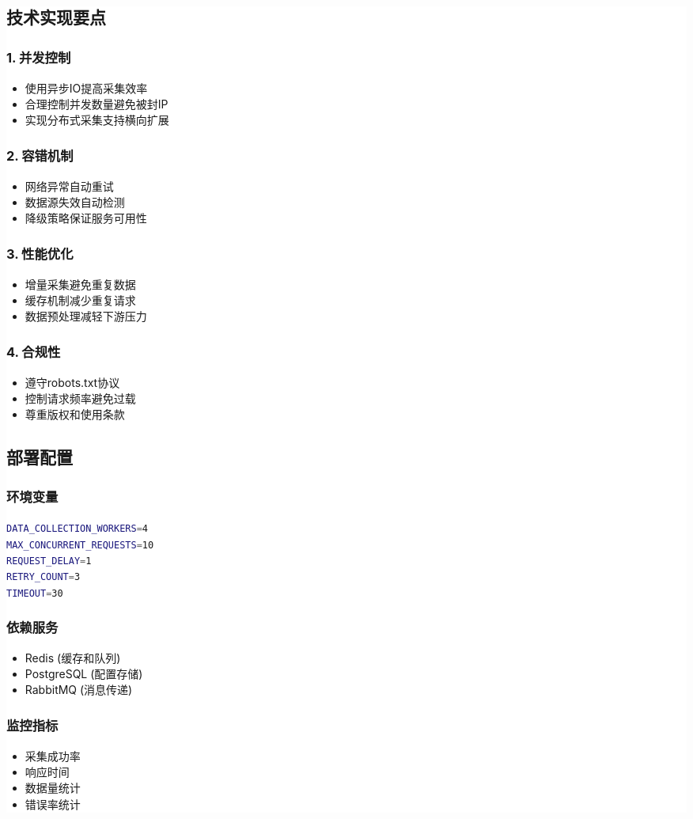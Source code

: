 ## 技术实现要点

### 1. 并发控制
- 使用异步IO提高采集效率
- 合理控制并发数量避免被封IP
- 实现分布式采集支持横向扩展

### 2. 容错机制
- 网络异常自动重试
- 数据源失效自动检测
- 降级策略保证服务可用性

### 3. 性能优化
- 增量采集避免重复数据
- 缓存机制减少重复请求
- 数据预处理减轻下游压力

### 4. 合规性
- 遵守robots.txt协议
- 控制请求频率避免过载
- 尊重版权和使用条款

## 部署配置

### 环境变量
```bash
DATA_COLLECTION_WORKERS=4
MAX_CONCURRENT_REQUESTS=10
REQUEST_DELAY=1
RETRY_COUNT=3
TIMEOUT=30
```

### 依赖服务
- Redis (缓存和队列)
- PostgreSQL (配置存储)
- RabbitMQ (消息传递)

### 监控指标
- 采集成功率
- 响应时间
- 数据量统计
- 错误率统计 
